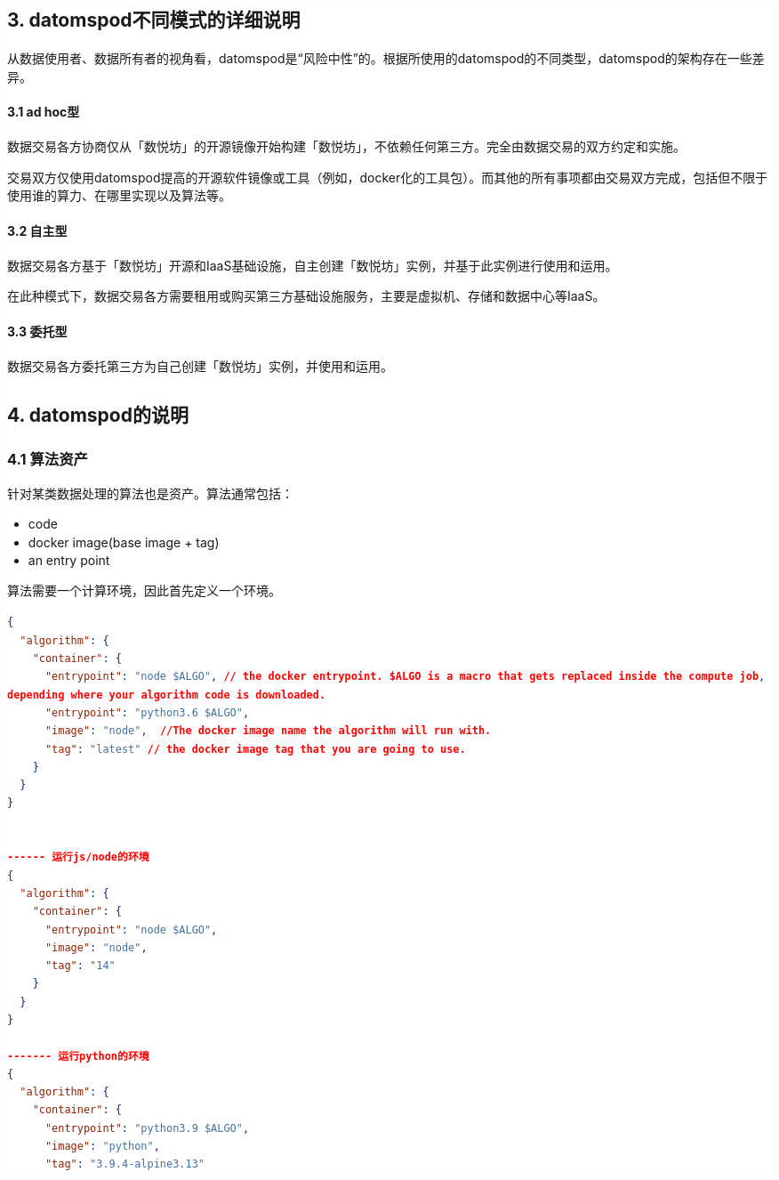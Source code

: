 

## 3. datomspod不同模式的详细说明

从数据使用者、数据所有者的视角看，datomspod是“风险中性”的。根据所使用的datomspod的不同类型，datomspod的架构存在一些差异。

#### 3.1 ad hoc型

数据交易各方协商仅从「数悦坊」的开源镜像开始构建「数悦坊」，不依赖任何第三方。完全由数据交易的双方约定和实施。

交易双方仅使用datomspod提高的开源软件镜像或工具（例如，docker化的工具包）。而其他的所有事项都由交易双方完成，包括但不限于使用谁的算力、在哪里实现以及算法等。

#### 3.2 自主型

数据交易各方基于「数悦坊」开源和IaaS基础设施，自主创建「数悦坊」实例，并基于此实例进行使用和运用。

在此种模式下，数据交易各方需要租用或购买第三方基础设施服务，主要是虚拟机、存储和数据中心等IaaS。

#### 3.3 委托型

数据交易各方委托第三方为自己创建「数悦坊」实例，并使用和运用。



## 4. datomspod的说明

### 4.1 算法资产

针对某类数据处理的算法也是资产。算法通常包括：

- code
- docker image(base image + tag)
- an entry point

算法需要一个计算环境，因此首先定义一个环境。

```json
{
  "algorithm": {
    "container": {
      "entrypoint": "node $ALGO", // the docker entrypoint. $ALGO is a macro that gets replaced inside the compute job, depending where your algorithm code is downloaded.
      "entrypoint": "python3.6 $ALGO",  
      "image": "node",  //The docker image name the algorithm will run with.
      "tag": "latest" // the docker image tag that you are going to use.
    }
  }
}


------ 运行js/node的环境
{
  "algorithm": {
    "container": {
      "entrypoint": "node $ALGO",
      "image": "node",
      "tag": "14"
    }
  }
}

------- 运行python的环境
{
  "algorithm": {
    "container": {
      "entrypoint": "python3.9 $ALGO",
      "image": "python",
      "tag": "3.9.4-alpine3.13"
```